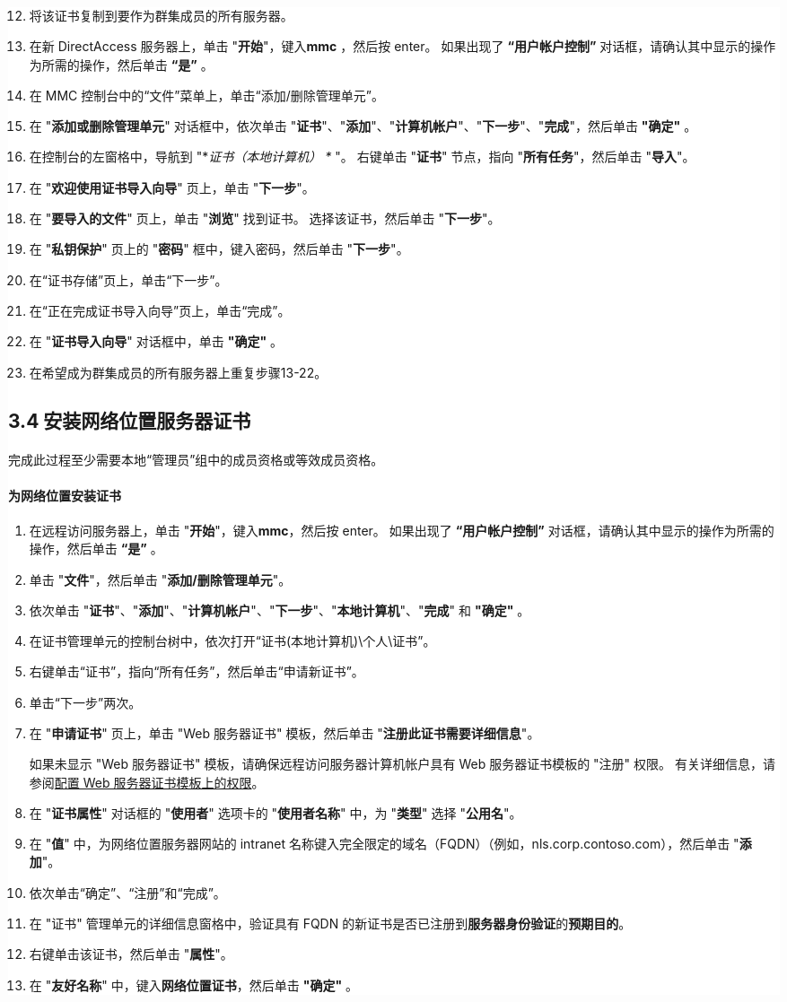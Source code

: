 12. 将该证书复制到要作为群集成员的所有服务器。  
  
13. 在新 DirectAccess 服务器上，单击 "**开始**"，键入**mmc** ，然后按 enter。 如果出现了 **“用户帐户控制”** 对话框，请确认其中显示的操作为所需的操作，然后单击 **“是”** 。  
  
14. 在 MMC 控制台中的“文件”菜单上，单击“添加/删除管理单元”。  
  
15. 在 "**添加或删除管理单元**" 对话框中，依次单击 "**证书**"、"**添加**"、"**计算机帐户**"、"**下一步**"、"**完成**"，然后单击 **"确定"** 。  
  
16. 在控制台的左窗格中，导航到 "**证书（本地计算机） \** "。 右键单击 "**证书**" 节点，指向 "**所有任务**"，然后单击 "**导入**"。  
  
17. 在 "**欢迎使用证书导入向导**" 页上，单击 "**下一步**"。  
  
18. 在 "**要导入的文件**" 页上，单击 "**浏览**" 找到证书。 选择该证书，然后单击 "**下一步**"。  
  
19. 在 "**私钥保护**" 页上的 "**密码**" 框中，键入密码，然后单击 "**下一步**"。  
  
20. 在“证书存储”页上，单击“下一步”。  
  
21. 在“正在完成证书导入向导”页上，单击“完成”。  
  
22. 在 "**证书导入向导**" 对话框中，单击 **"确定"** 。  
  
23. 在希望成为群集成员的所有服务器上重复步骤13-22。  
  
## <a name="34-install-the-network-location-server-certificate"></a><a name="BKMK_NLS"></a>3.4 安装网络位置服务器证书  
完成此过程至少需要本地“管理员”组中的成员资格或等效成员资格。  
  
#### <a name="to-install-a-certificate-for-network-location"></a>为网络位置安装证书  
  
1.  在远程访问服务器上，单击 "**开始**"，键入**mmc**，然后按 enter。 如果出现了 **“用户帐户控制”** 对话框，请确认其中显示的操作为所需的操作，然后单击 **“是”** 。  
  
2.  单击 "**文件**"，然后单击 "**添加/删除管理单元**"。  
  
3.  依次单击 "**证书**"、"**添加**"、"**计算机帐户**"、"**下一步**"、"**本地计算机**"、"**完成**" 和 **"确定"** 。  
  
4.  在证书管理单元的控制台树中，依次打开“证书(本地计算机)\个人\证书”。  
  
5.  右键单击“证书”，指向“所有任务”，然后单击“申请新证书”。  
  
6.  单击“下一步”两次。  
  
7.  在 "**申请证书**" 页上，单击 "Web 服务器证书" 模板，然后单击 "**注册此证书需要详细信息**"。  
  
    如果未显示 "Web 服务器证书" 模板，请确保远程访问服务器计算机帐户具有 Web 服务器证书模板的 "注册" 权限。 有关详细信息，请参阅[配置 Web 服务器证书模板上的权限](https://msdn.microsoft.com/library/ee649249.aspx)。  
  
8.  在 "**证书属性**" 对话框的 "**使用者**" 选项卡的 "**使用者名称**" 中，为 "**类型**" 选择 "**公用名**"。  
  
9. 在 "**值**" 中，为网络位置服务器网站的 intranet 名称键入完全限定的域名（FQDN）（例如，nls.corp.contoso.com），然后单击 "**添加**"。  
  
10. 依次单击“确定”、“注册”和“完成”。  
  
11. 在 "证书" 管理单元的详细信息窗格中，验证具有 FQDN 的新证书是否已注册到**服务器身份验证**的**预期目的**。  
  
12. 右键单击该证书，然后单击 "**属性**"。  
  
13. 在 "**友好名称**" 中，键入**网络位置证书**，然后单击 **"确定"** 。  
  